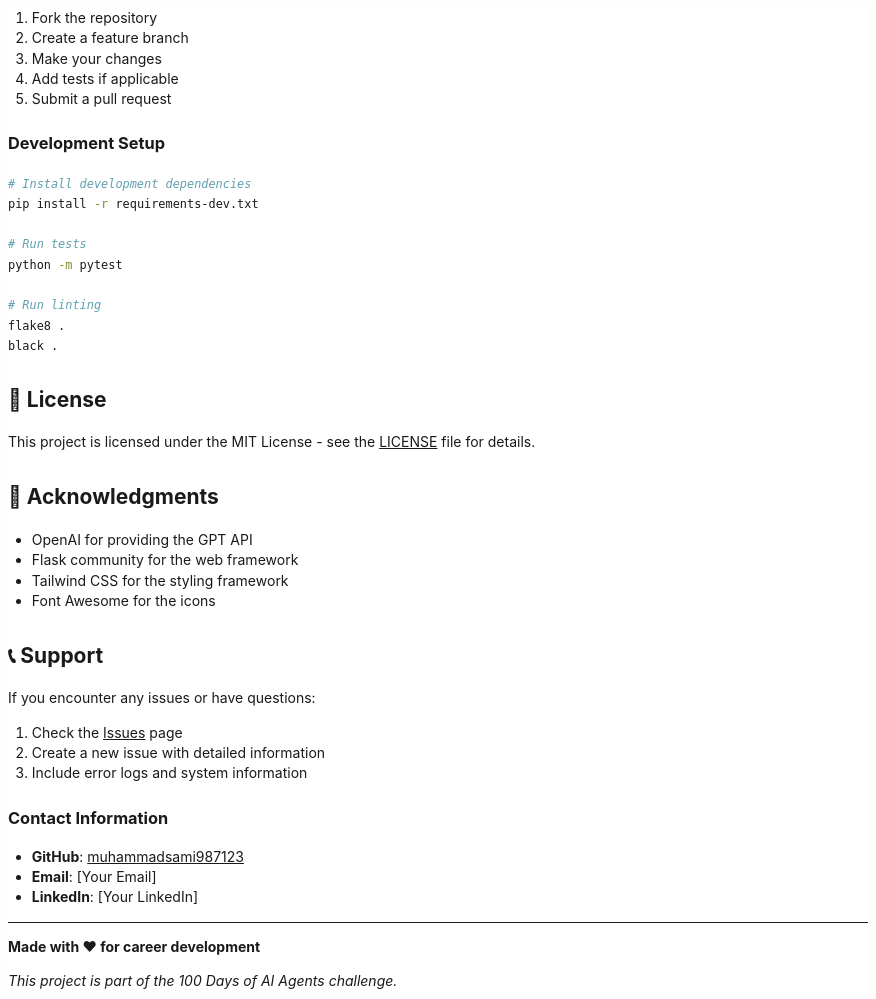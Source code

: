1. Fork the repository
2. Create a feature branch
3. Make your changes
4. Add tests if applicable
5. Submit a pull request

### Development Setup
```bash
# Install development dependencies
pip install -r requirements-dev.txt

# Run tests
python -m pytest

# Run linting
flake8 .
black .
```

## 📝 License

This project is licensed under the MIT License - see the [LICENSE](LICENSE) file for details.

## 🙏 Acknowledgments

- OpenAI for providing the GPT API
- Flask community for the web framework
- Tailwind CSS for the styling framework
- Font Awesome for the icons

## 📞 Support

If you encounter any issues or have questions:

1. Check the [Issues](https://github.com/muhammadsami987123/29_ResumeFeedbackBot/issues) page
2. Create a new issue with detailed information
3. Include error logs and system information

### Contact Information
- **GitHub**: [muhammadsami987123](https://github.com/muhammadsami987123)
- **Email**: [Your Email]
- **LinkedIn**: [Your LinkedIn]

---

**Made with ❤️ for career development**

*This project is part of the 100 Days of AI Agents challenge.*
